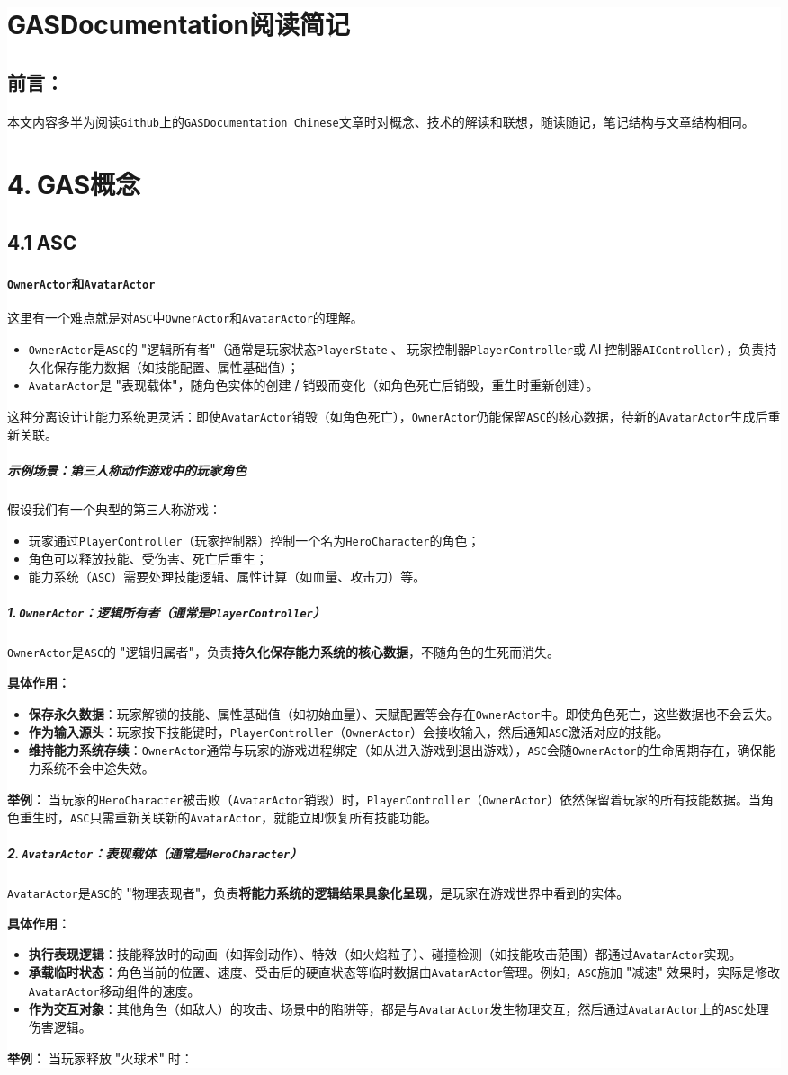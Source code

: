 #  GASDocumentation阅读简记

## 前言：

​	本文内容多半为阅读`Github`上的`GASDocumentation_Chinese`文章时对概念、技术的解读和联想，随读随记，笔记结构与文章结构相同。

# 4. GAS概念

## 4.1 ASC

#### `OwnerActor`和`AvatarActor`

这里有一个难点就是对`ASC`中`OwnerActor`和`AvatarActor`的理解。

- `OwnerActor`是`ASC`的 "逻辑所有者"（通常是玩家状态`PlayerState` 、 玩家控制器`PlayerController`或 AI 控制器`AIController`），负责持久化保存能力数据（如技能配置、属性基础值）；
- `AvatarActor`是 "表现载体"，随角色实体的创建 / 销毁而变化（如角色死亡后销毁，重生时重新创建）。

这种分离设计让能力系统更灵活：即使`AvatarActor`销毁（如角色死亡），`OwnerActor`仍能保留`ASC`的核心数据，待新的`AvatarActor`生成后重新关联。

##### 示例场景：第三人称动作游戏中的玩家角色

假设我们有一个典型的第三人称游戏：

- 玩家通过`PlayerController`（玩家控制器）控制一个名为`HeroCharacter`的角色；
- 角色可以释放技能、受伤害、死亡后重生；
- 能力系统（`ASC`）需要处理技能逻辑、属性计算（如血量、攻击力）等。

##### 1. `OwnerActor`：逻辑所有者（通常是`PlayerController`）

`OwnerActor`是`ASC`的 "逻辑归属者"，负责**持久化保存能力系统的核心数据**，不随角色的生死而消失。

**具体作用：**

- **保存永久数据**：玩家解锁的技能、属性基础值（如初始血量）、天赋配置等会存在`OwnerActor`中。即使角色死亡，这些数据也不会丢失。
- **作为输入源头**：玩家按下技能键时，`PlayerController`（`OwnerActor`）会接收输入，然后通知`ASC`激活对应的技能。
- **维持能力系统存续**：`OwnerActor`通常与玩家的游戏进程绑定（如从进入游戏到退出游戏），`ASC`会随`OwnerActor`的生命周期存在，确保能力系统不会中途失效。

**举例：**
当玩家的`HeroCharacter`被击败（`AvatarActor`销毁）时，`PlayerController`（`OwnerActor`）依然保留着玩家的所有技能数据。当角色重生时，`ASC`只需重新关联新的`AvatarActor`，就能立即恢复所有技能功能。

##### 2. `AvatarActor`：表现载体（通常是`HeroCharacter`）

`AvatarActor`是`ASC`的 "物理表现者"，负责**将能力系统的逻辑结果具象化呈现**，是玩家在游戏世界中看到的实体。

**具体作用：**

- **执行表现逻辑**：技能释放时的动画（如挥剑动作）、特效（如火焰粒子）、碰撞检测（如技能攻击范围）都通过`AvatarActor`实现。
- **承载临时状态**：角色当前的位置、速度、受击后的硬直状态等临时数据由`AvatarActor`管理。例如，`ASC`施加 "减速" 效果时，实际是修改`AvatarActor`移动组件的速度。
- **作为交互对象**：其他角色（如敌人）的攻击、场景中的陷阱等，都是与`AvatarActor`发生物理交互，然后通过`AvatarActor`上的`ASC`处理伤害逻辑。

**举例：**
当玩家释放 "火球术" 时：
